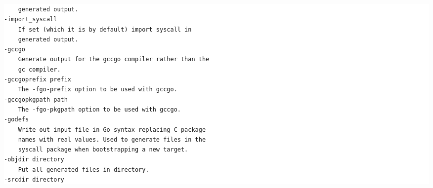 ```
	generated output.
-import_syscall
	If set (which it is by default) import syscall in
	generated output.
-gccgo
	Generate output for the gccgo compiler rather than the
	gc compiler.
-gccgoprefix prefix
	The -fgo-prefix option to be used with gccgo.
-gccgopkgpath path
	The -fgo-pkgpath option to be used with gccgo.
-godefs
	Write out input file in Go syntax replacing C package
	names with real values. Used to generate files in the
	syscall package when bootstrapping a new target.
-objdir directory
	Put all generated files in directory.
-srcdir directory
```